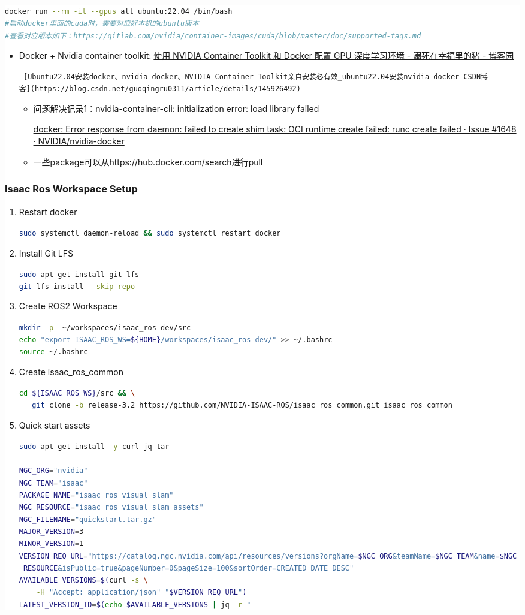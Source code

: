    ```bash
   docker run --rm -it --gpus all ubuntu:22.04 /bin/bash
   #启动docker里面的cuda时，需要对应好本机的ubuntu版本
   #查看对应版本如下：https://gitlab.com/nvidia/container-images/cuda/blob/master/doc/supported-tags.md
   ```



* Docker + Nvidia container toolkit: [使用 NVIDIA Container Toolkit 和 Docker 配置 GPU 深度学习环境 - 溺死在幸福里的猪 - 博客园](https://www.cnblogs.com/li508q/p/18444582)

	   [Ubuntu22.04安装docker、nvidia-docker、NVIDIA Container Toolkit亲自安装必有效_ubuntu22.04安装nvidia-docker-CSDN博 		客](https://blog.csdn.net/guoqingru0311/article/details/145926492)



   * 问题解决记录1：nvidia-container-cli: initialization error: load library failed

		[docker: Error response from daemon: failed to create shim task: OCI runtime create failed: runc create failed · Issue #1648 · 		NVIDIA/nvidia-docker](https://github.com/NVIDIA/nvidia-docker/issues/1648#issuecomment-1785033393)



   * 一些package可以从https://hub.docker.com/search进行pull



### Isaac Ros Workspace Setup

1. Restart docker

   ```bash
   sudo systemctl daemon-reload && sudo systemctl restart docker
   ```

2. Install Git LFS

   ```bash
   sudo apt-get install git-lfs
   git lfs install --skip-repo
   ```

3. Create ROS2 Workspace

   ```bash
   mkdir -p  ~/workspaces/isaac_ros-dev/src
   echo "export ISAAC_ROS_WS=${HOME}/workspaces/isaac_ros-dev/" >> ~/.bashrc
   source ~/.bashrc
   ```

4. Create isaac\_ros\_common

   ```bash
   cd ${ISAAC_ROS_WS}/src && \
      git clone -b release-3.2 https://github.com/NVIDIA-ISAAC-ROS/isaac_ros_common.git isaac_ros_common
   ```

5. Quick start assets

   ```bash
   sudo apt-get install -y curl jq tar
   
   NGC_ORG="nvidia"
   NGC_TEAM="isaac"
   PACKAGE_NAME="isaac_ros_visual_slam"
   NGC_RESOURCE="isaac_ros_visual_slam_assets"
   NGC_FILENAME="quickstart.tar.gz"
   MAJOR_VERSION=3
   MINOR_VERSION=1
   VERSION_REQ_URL="https://catalog.ngc.nvidia.com/api/resources/versions?orgName=$NGC_ORG&teamName=$NGC_TEAM&name=$NGC_RESOURCE&isPublic=true&pageNumber=0&pageSize=100&sortOrder=CREATED_DATE_DESC"
   AVAILABLE_VERSIONS=$(curl -s \
       -H "Accept: application/json" "$VERSION_REQ_URL")
   LATEST_VERSION_ID=$(echo $AVAILABLE_VERSIONS | jq -r "
   ```